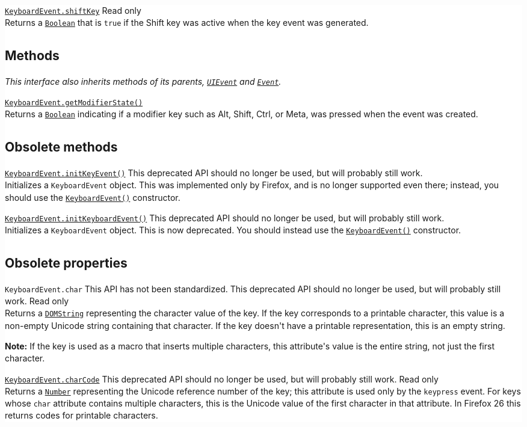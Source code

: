  [`KeyboardEvent.shiftKey`](keyboardevent/shiftkey) <span class="badge inline readonly">Read only </span>   
Returns a [`Boolean`](https://developer.mozilla.org/en-US/docs/Web/JavaScript/Reference/Global_Objects/Boolean) that is `true` if the Shift key was active when the key event was generated.

Methods
-------

*This interface also inherits methods of its parents, [`UIEvent`](uievent) and [`Event`](event).*

[`KeyboardEvent.getModifierState()`](keyboardevent/getmodifierstate)  
Returns a [`Boolean`](https://developer.mozilla.org/en-US/docs/Web/JavaScript/Reference/Global_Objects/Boolean) indicating if a modifier key such as Alt, Shift, Ctrl, or Meta, was pressed when the event was created.

Obsolete methods
----------------

 [`KeyboardEvent.initKeyEvent()`](keyboardevent/initkeyevent) <span class="icon deprecated" viewbox="0 0 100 100" xmlns="http://www.w3.org/2000/svg" role="img"> This deprecated API should no longer be used, but will probably still work. </span>   
Initializes a `KeyboardEvent` object. This was implemented only by Firefox, and is no longer supported even there; instead, you should use the [`KeyboardEvent()`](keyboardevent/keyboardevent) constructor.

 [`KeyboardEvent.initKeyboardEvent()`](keyboardevent/initkeyboardevent) <span class="icon deprecated" viewbox="0 0 100 100" xmlns="http://www.w3.org/2000/svg" role="img"> This deprecated API should no longer be used, but will probably still work. </span>   
Initializes a `KeyboardEvent` object. This is now deprecated. You should instead use the [`KeyboardEvent()`](keyboardevent/keyboardevent) constructor.

Obsolete properties
-------------------

 <span class="page-not-created">`KeyboardEvent.char`</span> <span class="icon non-standard" viewbox="0 0 100 100" xmlns="http://www.w3.org/2000/svg" role="img"> This API has not been standardized. </span><span class="icon deprecated" viewbox="0 0 100 100" xmlns="http://www.w3.org/2000/svg" role="img"> This deprecated API should no longer be used, but will probably still work. </span><span class="badge inline readonly">Read only </span>   
Returns a [`DOMString`](domstring) representing the character value of the key. If the key corresponds to a printable character, this value is a non-empty Unicode string containing that character. If the key doesn't have a printable representation, this is an empty string.

**Note:** If the key is used as a macro that inserts multiple characters, this attribute's value is the entire string, not just the first character.

 [`KeyboardEvent.charCode`](keyboardevent/charcode) <span class="icon deprecated" viewbox="0 0 100 100" xmlns="http://www.w3.org/2000/svg" role="img"> This deprecated API should no longer be used, but will probably still work. </span><span class="badge inline readonly">Read only </span>   
Returns a [`Number`](https://developer.mozilla.org/en-US/docs/Web/JavaScript/Reference/Global_Objects/Number) representing the Unicode reference number of the key; this attribute is used only by the `keypress` event. For keys whose `char` attribute contains multiple characters, this is the Unicode value of the first character in that attribute. In Firefox 26 this returns codes for printable characters.
